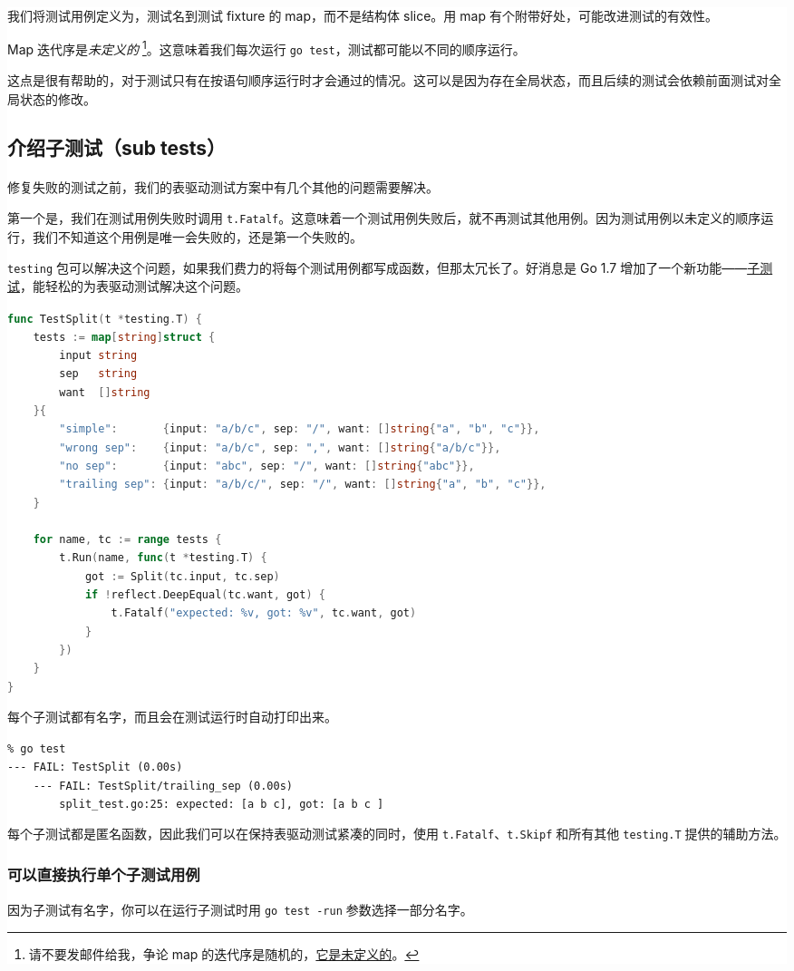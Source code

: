 我们将测试用例定义为，测试名到测试 fixture 的 map，而不是结构体 slice。用 map 有个附带好处，可能改进测试的有效性。

Map 迭代序是*未定义的* [^1]。这意味着我们每次运行 `go test`，测试都可能以不同的顺序运行。

[^1]: 请不要发邮件给我，争论 map 的迭代序是随机的，[它是未定义的](https://golang.org/ref/spec#For_statements)。

这点是很有帮助的，对于测试只有在按语句顺序运行时才会通过的情况。这可以是因为存在全局状态，而且后续的测试会依赖前面测试对全局状态的修改。

## 介绍子测试（sub tests）

修复失败的测试之前，我们的表驱动测试方案中有几个其他的问题需要解决。

第一个是，我们在测试用例失败时调用
`t.Fatalf`。这意味着一个测试用例失败后，就不再测试其他用例。因为测试用例以未定义的顺序运行，我们不知道这个用例是唯一会失败的，还是第一个失败的。

`testing` 包可以解决这个问题，如果我们费力的将每个测试用例都写成函数，但那太冗长了。好消息是 Go 1.7
增加了一个新功能——[子测试](https://blog.golang.org/subtests)，能轻松的为表驱动测试解决这个问题。

```go
func TestSplit(t *testing.T) {
    tests := map[string]struct {
        input string
        sep   string
        want  []string
    }{
        "simple":       {input: "a/b/c", sep: "/", want: []string{"a", "b", "c"}},
        "wrong sep":    {input: "a/b/c", sep: ",", want: []string{"a/b/c"}},
        "no sep":       {input: "abc", sep: "/", want: []string{"abc"}},
        "trailing sep": {input: "a/b/c/", sep: "/", want: []string{"a", "b", "c"}},
    }

    for name, tc := range tests {
        t.Run(name, func(t *testing.T) {
            got := Split(tc.input, tc.sep)
            if !reflect.DeepEqual(tc.want, got) {
                t.Fatalf("expected: %v, got: %v", tc.want, got)
            }
        })
    }
}
```

每个子测试都有名字，而且会在测试运行时自动打印出来。

```shell
% go test
--- FAIL: TestSplit (0.00s)
    --- FAIL: TestSplit/trailing_sep (0.00s)
        split_test.go:25: expected: [a b c], got: [a b c ]
```

每个子测试都是匿名函数，因此我们可以在保持表驱动测试紧凑的同时，使用 `t.Fatalf`、`t.Skipf` 和所有其他 `testing.T` 提供的辅助方法。

### 可以直接执行单个子测试用例

因为子测试有名字，你可以在运行子测试时用 `go test -run` 参数选择一部分名字。
